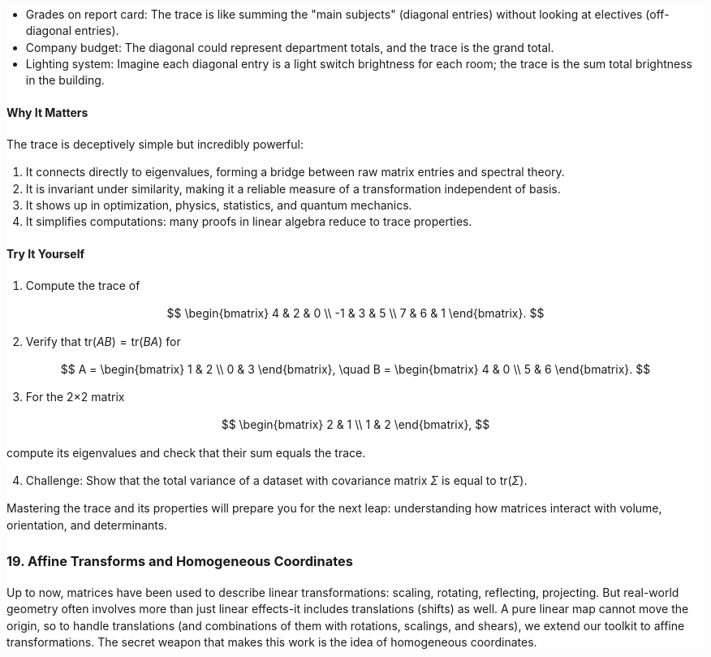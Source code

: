 - Grades on report card: The trace is like summing the "main subjects" (diagonal entries) without looking at electives (off-diagonal entries).
- Company budget: The diagonal could represent department totals, and the trace is the grand total.
- Lighting system: Imagine each diagonal entry is a light switch brightness for each room; the trace is the sum total brightness in the building.

#### Why It Matters

The trace is deceptively simple but incredibly powerful:

1. It connects directly to eigenvalues, forming a bridge between raw matrix entries and spectral theory.
2. It is invariant under similarity, making it a reliable measure of a transformation independent of basis.
3. It shows up in optimization, physics, statistics, and quantum mechanics.
4. It simplifies computations: many proofs in linear algebra reduce to trace properties.

#### Try It Yourself

1. Compute the trace of

$$
\begin{bmatrix} 
4 & 2 & 0 \\ 
-1 & 3 & 5 \\ 
7 & 6 & 1 
\end{bmatrix}.
$$

2. Verify that $\text{tr}(AB) = \text{tr}(BA)$ for

$$
A = \begin{bmatrix} 1 & 2 \\ 0 & 3 \end{bmatrix}, \quad 
B = \begin{bmatrix} 4 & 0 \\ 5 & 6 \end{bmatrix}.
$$

3. For the 2×2 matrix

$$
\begin{bmatrix} 2 & 1 \\ 1 & 2 \end{bmatrix},
$$

compute its eigenvalues and check that their sum equals the trace.

4. Challenge: Show that the total variance of a dataset with covariance matrix $\Sigma$ is equal to $\text{tr}(\Sigma)$.

Mastering the trace and its properties will prepare you for the next leap: understanding how matrices interact with volume, orientation, and determinants.

### 19. Affine Transforms and Homogeneous Coordinates

Up to now, matrices have been used to describe linear transformations: scaling, rotating, reflecting, projecting. But real-world geometry often involves more than just linear effects-it includes translations (shifts) as well. A pure linear map cannot move the origin, so to handle translations (and combinations of them with rotations, scalings, and shears), we extend our toolkit to affine transformations. The secret weapon that makes this work is the idea of homogeneous coordinates.
